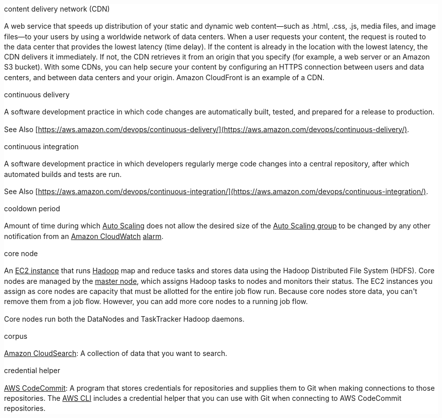 content delivery network (CDN)

A web service that speeds up distribution of your static and dynamic web content—such as .html, .css, .js, media files, and image files—to your users by using a worldwide network of data centers. When a user requests your content, the request is routed to the data center that provides the lowest latency (time delay). If the content is already in the location with the lowest latency, the CDN delivers it immediately. If not, the CDN retrieves it from an origin that you specify (for example, a web server or an Amazon S3 bucket). With some CDNs, you can help secure your content by configuring an HTTPS connection between users and data centers, and between data centers and your origin. Amazon CloudFront is an example of a CDN.

continuous delivery

A software development practice in which code changes are automatically built, tested, and prepared for a release to production.

See Also  [https://aws.amazon.com/devops/continuous-delivery/](https://aws.amazon.com/devops/continuous-delivery/).

continuous integration

A software development practice in which developers regularly merge code changes into a central repository, after which automated builds and tests are run.

See Also  [https://aws.amazon.com/devops/continuous-integration/](https://aws.amazon.com/devops/continuous-integration/).

cooldown period

Amount of time during which  [Auto Scaling](https://docs.aws.amazon.com/general/latest/gr/glos-chap.html#AutoScaling)  does not allow the desired size of the  [Auto Scaling group](https://docs.aws.amazon.com/general/latest/gr/glos-chap.html#AutoScalingGroup)  to be changed by any other notification from an  [Amazon CloudWatch](https://docs.aws.amazon.com/general/latest/gr/glos-chap.html#AmazonCW)  [alarm](https://docs.aws.amazon.com/general/latest/gr/glos-chap.html#alarm).

core node

An  [EC2 instance](https://docs.aws.amazon.com/general/latest/gr/glos-chap.html#ec2instance)  that runs  [Hadoop](https://docs.aws.amazon.com/general/latest/gr/glos-chap.html#Hadoop)  map and reduce tasks and stores data using the Hadoop Distributed File System (HDFS). Core nodes are managed by the  [master node](https://docs.aws.amazon.com/general/latest/gr/glos-chap.html#masternode), which assigns Hadoop tasks to nodes and monitors their status. The EC2 instances you assign as core nodes are capacity that must be allotted for the entire job flow run. Because core nodes store data, you can't remove them from a job flow. However, you can add more core nodes to a running job flow.

Core nodes run both the DataNodes and TaskTracker Hadoop daemons.

corpus

[Amazon CloudSearch](https://docs.aws.amazon.com/general/latest/gr/glos-chap.html#cloudSearch): A collection of data that you want to search.

credential helper

[AWS CodeCommit](https://docs.aws.amazon.com/general/latest/gr/glos-chap.html#AWSCodeCommit): A program that stores credentials for repositories and supplies them to Git when making connections to those repositories. The  [AWS CLI](https://docs.aws.amazon.com/general/latest/gr/glos-chap.html#awscli)  includes a credential helper that you can use with Git when connecting to AWS CodeCommit repositories.
